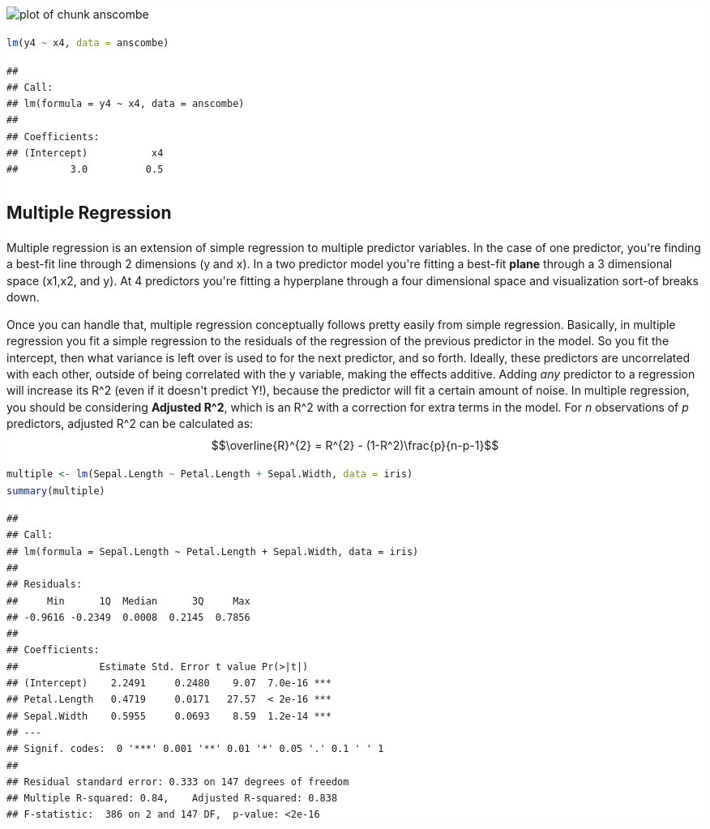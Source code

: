 ![plot of chunk anscombe](figure/anscombe4.png) 

```r
lm(y4 ~ x4, data = anscombe)
```

```
## 
## Call:
## lm(formula = y4 ~ x4, data = anscombe)
## 
## Coefficients:
## (Intercept)           x4  
##         3.0          0.5
```


Multiple Regression
-----
Multiple regression is an extension of simple regression to multiple predictor variables. In the case of one predictor, you're finding a best-fit line through 2 dimensions (y and x). In a two predictor model you're fitting a best-fit **plane** through a 3 dimensional space (x1,x2, and y). At 4 predictors you're fitting a hyperplane through a four dimensional space and visualization sort-of breaks down. 

Once you can handle that, multiple regression conceptually follows pretty easily from simple regression. Basically, in multiple regression you fit a simple regression to the residuals of the regression of the previous predictor in the model. So you fit the intercept, then what variance is left over is used to for the next predictor, and so forth. Ideally, these predictors are uncorrelated with each other, outside of being correlated with the y variable, making the effects additive. Adding *any* predictor to a regression will increase its R^2 (even if it doesn't predict Y!), because the predictor will fit a certain amount of noise. In multiple regression, you should be considering **Adjusted R^2**, which is an R^2 with a correction for extra terms in the model. For *n* observations of *p* predictors, adjusted R^2 can be calculated as: $$\overline{R}^{2} = R^{2} - (1-R^2)\frac{p}{n-p-1}$$ 


```r
multiple <- lm(Sepal.Length ~ Petal.Length + Sepal.Width, data = iris)
summary(multiple)
```

```
## 
## Call:
## lm(formula = Sepal.Length ~ Petal.Length + Sepal.Width, data = iris)
## 
## Residuals:
##     Min      1Q  Median      3Q     Max 
## -0.9616 -0.2349  0.0008  0.2145  0.7856 
## 
## Coefficients:
##              Estimate Std. Error t value Pr(>|t|)    
## (Intercept)    2.2491     0.2480    9.07  7.0e-16 ***
## Petal.Length   0.4719     0.0171   27.57  < 2e-16 ***
## Sepal.Width    0.5955     0.0693    8.59  1.2e-14 ***
## ---
## Signif. codes:  0 '***' 0.001 '**' 0.01 '*' 0.05 '.' 0.1 ' ' 1 
## 
## Residual standard error: 0.333 on 147 degrees of freedom
## Multiple R-squared: 0.84,	Adjusted R-squared: 0.838 
## F-statistic:  386 on 2 and 147 DF,  p-value: <2e-16
```
